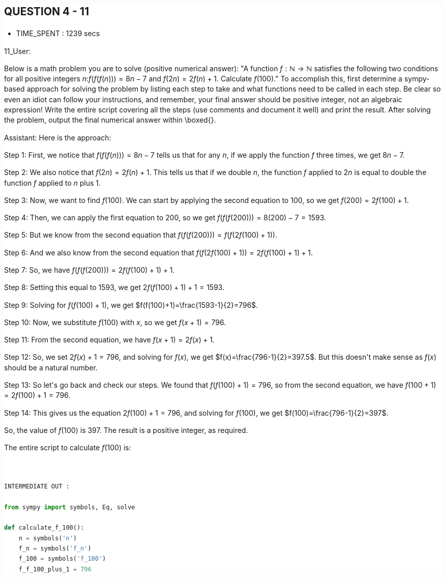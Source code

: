 

## QUESTION 4 - 11 
- TIME_SPENT : 1239 secs

11_User: 

Below is a math problem you are to solve (positive numerical answer):
"A function $f: \mathbb N \to \mathbb N$ satisfies the following two conditions for all positive integers $n$:$f(f(f(n)))=8n-7$ and $f(2n)=2f(n)+1$. Calculate $f(100)$."
To accomplish this, first determine a sympy-based approach for solving the problem by listing each step to take and what functions need to be called in each step. Be clear so even an idiot can follow your instructions, and remember, your final answer should be positive integer, not an algebraic expression!
Write the entire script covering all the steps (use comments and document it well) and print the result. After solving the problem, output the final numerical answer within \boxed{}.

Assistant: 
Here is the approach:



Step 1: First, we notice that $f(f(f(n)))=8n-7$ tells us that for any $n$, if we apply the function $f$ three times, we get $8n-7$. 

Step 2: We also notice that $f(2n)=2f(n)+1$. This tells us that if we double $n$, the function $f$ applied to $2n$ is equal to double the function $f$ applied to $n$ plus $1$.

Step 3: Now, we want to find $f(100)$. We can start by applying the second equation to $100$, so we get $f(200)=2f(100)+1$.

Step 4: Then, we can apply the first equation to $200$, so we get $f(f(f(200)))=8(200)-7=1593$.

Step 5: But we know from the second equation that $f(f(f(200)))=f(f(2f(100)+1))$.

Step 6: And we also know from the second equation that $f(f(2f(100)+1))=2f(f(100)+1)+1$.

Step 7: So, we have $f(f(f(200)))=2f(f(100)+1)+1$.

Step 8: Setting this equal to $1593$, we get $2f(f(100)+1)+1=1593$.

Step 9: Solving for $f(f(100)+1)$, we get $f(f(100)+1)=\frac{1593-1}{2}=796$.

Step 10: Now, we substitute $f(100)$ with $x$, so we get $f(x+1)=796$.

Step 11: From the second equation, we have $f(x+1)=2f(x)+1$.

Step 12: So, we set $2f(x)+1=796$, and solving for $f(x)$, we get $f(x)=\frac{796-1}{2}=397.5$. But this doesn't make sense as $f(x)$ should be a natural number.

Step 13: So let's go back and check our steps. We found that $f(f(100)+1)=796$, so from the second equation, we have $f(100+1)=2f(100)+1=796$.

Step 14: This gives us the equation $2f(100)+1=796$, and solving for $f(100)$, we get $f(100)=\frac{796-1}{2}=397$.

So, the value of $f(100)$ is $397$. The result is a positive integer, as required.

The entire script to calculate $f(100)$ is:

```python


INTERMEDIATE OUT :

from sympy import symbols, Eq, solve

def calculate_f_100():
    n = symbols('n')
    f_n = symbols('f_n')
    f_100 = symbols('f_100')
    f_f_100_plus_1 = 796

```